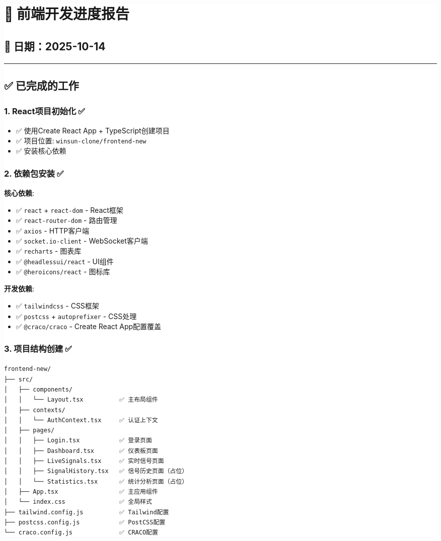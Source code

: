 # 🎨 前端开发进度报告

## 📅 日期：2025-10-14

---

## ✅ 已完成的工作

### 1. React项目初始化 ✅
- ✅ 使用Create React App + TypeScript创建项目
- ✅ 项目位置: `winsun-clone/frontend-new`
- ✅ 安装核心依赖

### 2. 依赖包安装 ✅

**核心依赖**:
- ✅ `react` + `react-dom` - React框架
- ✅ `react-router-dom` - 路由管理
- ✅ `axios` - HTTP客户端
- ✅ `socket.io-client` - WebSocket客户端
- ✅ `recharts` - 图表库
- ✅ `@headlessui/react` - UI组件
- ✅ `@heroicons/react` - 图标库

**开发依赖**:
- ✅ `tailwindcss` - CSS框架
- ✅ `postcss` + `autoprefixer` - CSS处理
- ✅ `@craco/craco` - Create React App配置覆盖

### 3. 项目结构创建 ✅

```
frontend-new/
├── src/
│   ├── components/
│   │   └── Layout.tsx          ✅ 主布局组件
│   ├── contexts/
│   │   └── AuthContext.tsx     ✅ 认证上下文
│   ├── pages/
│   │   ├── Login.tsx           ✅ 登录页面
│   │   ├── Dashboard.tsx       ✅ 仪表板页面
│   │   ├── LiveSignals.tsx     ✅ 实时信号页面
│   │   ├── SignalHistory.tsx   ✅ 信号历史页面（占位）
│   │   └── Statistics.tsx      ✅ 统计分析页面（占位）
│   ├── App.tsx                 ✅ 主应用组件
│   └── index.css               ✅ 全局样式
├── tailwind.config.js          ✅ Tailwind配置
├── postcss.config.js           ✅ PostCSS配置
└── craco.config.js             ✅ CRACO配置
```
